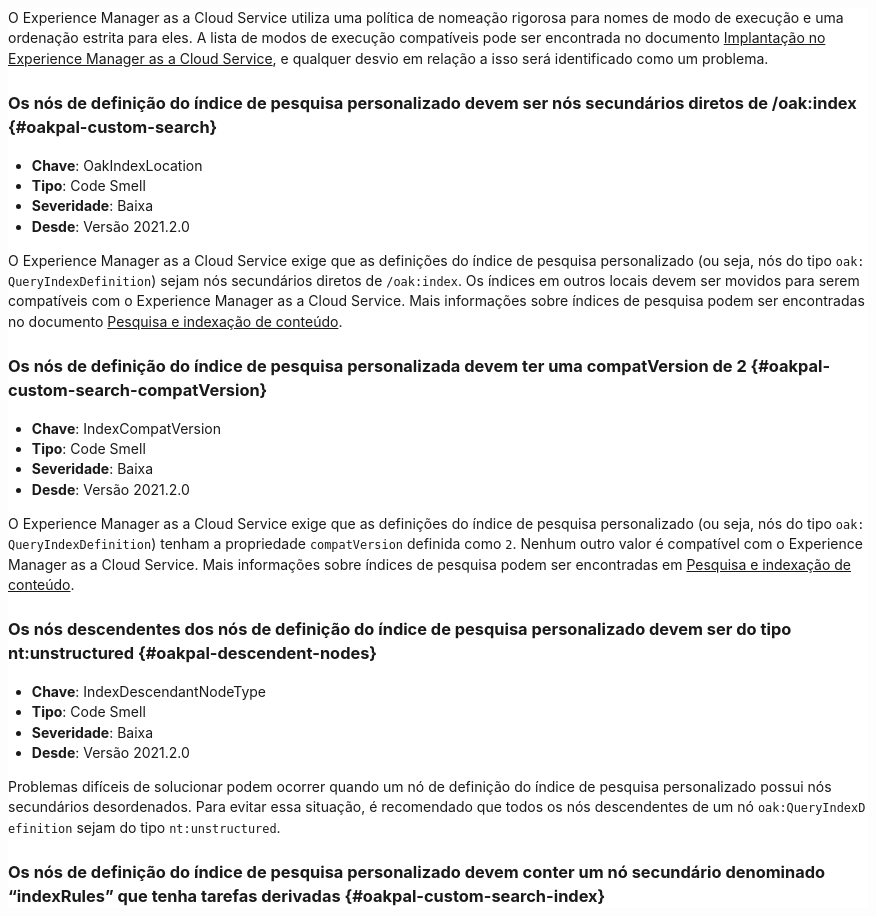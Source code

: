 O Experience Manager as a Cloud Service utiliza uma política de nomeação rigorosa para nomes de modo de execução e uma ordenação estrita para eles. A lista de modos de execução compatíveis pode ser encontrada no documento [Implantação no Experience Manager as a Cloud Service](/help/implementing/deploying/overview.md#runmodes), e qualquer desvio em relação a isso será identificado como um problema.

### Os nós de definição do índice de pesquisa personalizado devem ser nós secundários diretos de /oak:index {#oakpal-custom-search}

* **Chave**: OakIndexLocation
* **Tipo**: Code Smell
* **Severidade**: Baixa
* **Desde**: Versão 2021.2.0

O Experience Manager as a Cloud Service exige que as definições do índice de pesquisa personalizado (ou seja, nós do tipo `oak:QueryIndexDefinition`) sejam nós secundários diretos de `/oak:index`. Os índices em outros locais devem ser movidos para serem compatíveis com o Experience Manager as a Cloud Service. Mais informações sobre índices de pesquisa podem ser encontradas no documento [Pesquisa e indexação de conteúdo](/help/operations/indexing.md).

### Os nós de definição do índice de pesquisa personalizada devem ter uma compatVersion de 2 {#oakpal-custom-search-compatVersion}

* **Chave**: IndexCompatVersion
* **Tipo**: Code Smell
* **Severidade**: Baixa
* **Desde**: Versão 2021.2.0

O Experience Manager as a Cloud Service exige que as definições do índice de pesquisa personalizado (ou seja, nós do tipo `oak:QueryIndexDefinition`) tenham a propriedade `compatVersion` definida como `2`. Nenhum outro valor é compatível com o Experience Manager as a Cloud Service. Mais informações sobre índices de pesquisa podem ser encontradas em [Pesquisa e indexação de conteúdo](/help/operations/indexing.md).

### Os nós descendentes dos nós de definição do índice de pesquisa personalizado devem ser do tipo nt:unstructured {#oakpal-descendent-nodes}

* **Chave**: IndexDescendantNodeType
* **Tipo**: Code Smell
* **Severidade**: Baixa
* **Desde**: Versão 2021.2.0

Problemas difíceis de solucionar podem ocorrer quando um nó de definição do índice de pesquisa personalizado possui nós secundários desordenados. Para evitar essa situação, é recomendado que todos os nós descendentes de um nó `oak:QueryIndexDefinition` sejam do tipo `nt:unstructured`.

### Os nós de definição do índice de pesquisa personalizado devem conter um nó secundário denominado “indexRules” que tenha tarefas derivadas {#oakpal-custom-search-index}
